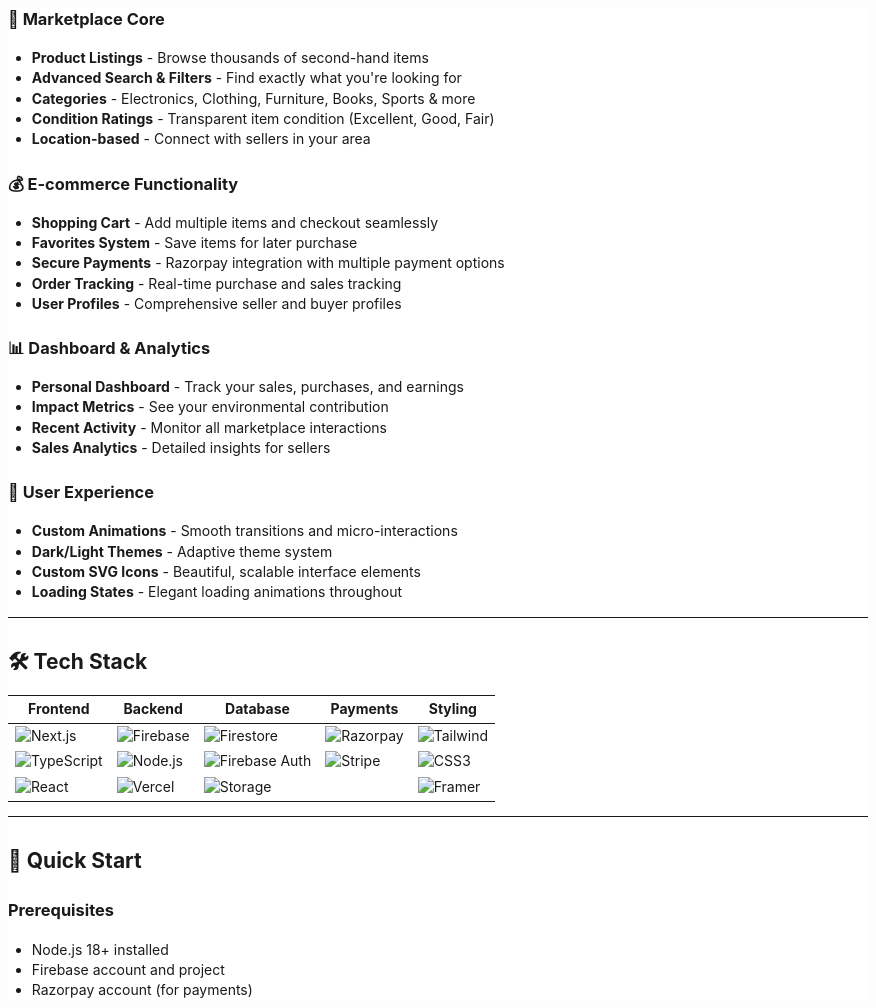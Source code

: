 ### 🛒 **Marketplace Core**
- **Product Listings** - Browse thousands of second-hand items
- **Advanced Search & Filters** - Find exactly what you're looking for
- **Categories** - Electronics, Clothing, Furniture, Books, Sports & more
- **Condition Ratings** - Transparent item condition (Excellent, Good, Fair)
- **Location-based** - Connect with sellers in your area

### 💰 **E-commerce Functionality**
- **Shopping Cart** - Add multiple items and checkout seamlessly
- **Favorites System** - Save items for later purchase
- **Secure Payments** - Razorpay integration with multiple payment options
- **Order Tracking** - Real-time purchase and sales tracking
- **User Profiles** - Comprehensive seller and buyer profiles

### 📊 **Dashboard & Analytics**
- **Personal Dashboard** - Track your sales, purchases, and earnings
- **Impact Metrics** - See your environmental contribution
- **Recent Activity** - Monitor all marketplace interactions
- **Sales Analytics** - Detailed insights for sellers

### 🎨 **User Experience**
- **Custom Animations** - Smooth transitions and micro-interactions
- **Dark/Light Themes** - Adaptive theme system
- **Custom SVG Icons** - Beautiful, scalable interface elements
- **Loading States** - Elegant loading animations throughout

---

## 🛠️ **Tech Stack**

<div align="center">

| Frontend | Backend | Database | Payments | Styling |
|----------|---------|----------|----------|---------|
| ![Next.js](https://img.shields.io/badge/Next.js-000000?style=flat&logo=next.js&logoColor=white) | ![Firebase](https://img.shields.io/badge/Firebase-FFCA28?style=flat&logo=firebase&logoColor=black) | ![Firestore](https://img.shields.io/badge/Firestore-FFCA28?style=flat&logo=firebase&logoColor=black) | ![Razorpay](https://img.shields.io/badge/Razorpay-528FF0?style=flat&logo=razorpay&logoColor=white) | ![Tailwind](https://img.shields.io/badge/Tailwind-38B2AC?style=flat&logo=tailwind-css&logoColor=white) |
| ![TypeScript](https://img.shields.io/badge/TypeScript-3178C6?style=flat&logo=typescript&logoColor=white) | ![Node.js](https://img.shields.io/badge/Node.js-339933?style=flat&logo=node.js&logoColor=white) | ![Firebase Auth](https://img.shields.io/badge/Auth-FFCA28?style=flat&logo=firebase&logoColor=black) | ![Stripe](https://img.shields.io/badge/Ready-635BFF?style=flat&logo=stripe&logoColor=white) | ![CSS3](https://img.shields.io/badge/CSS3-1572B6?style=flat&logo=css3&logoColor=white) |
| ![React](https://img.shields.io/badge/React-61DAFB?style=flat&logo=react&logoColor=black) | ![Vercel](https://img.shields.io/badge/Vercel-000000?style=flat&logo=vercel&logoColor=white) | ![Storage](https://img.shields.io/badge/Storage-FFCA28?style=flat&logo=firebase&logoColor=black) | | ![Framer](https://img.shields.io/badge/Motion-0055FF?style=flat&logo=framer&logoColor=white) |

</div>

---

## 🚀 **Quick Start**

### Prerequisites
- Node.js 18+ installed
- Firebase account and project
- Razorpay account (for payments)
